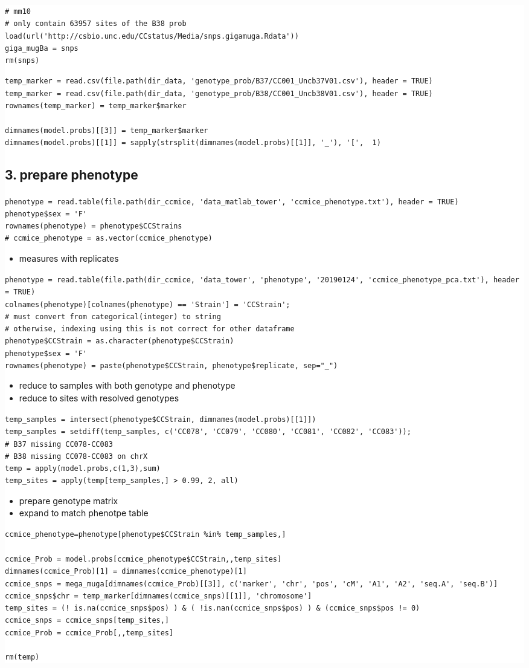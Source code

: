 ```{r}
# mm10
# only contain 63957 sites of the B38 prob
load(url('http://csbio.unc.edu/CCstatus/Media/snps.gigamuga.Rdata'))
giga_mugBa = snps
rm(snps)
```

```{r}
temp_marker = read.csv(file.path(dir_data, 'genotype_prob/B37/CC001_Uncb37V01.csv'), header = TRUE)
temp_marker = read.csv(file.path(dir_data, 'genotype_prob/B38/CC001_Uncb38V01.csv'), header = TRUE)
rownames(temp_marker) = temp_marker$marker

dimnames(model.probs)[[3]] = temp_marker$marker
dimnames(model.probs)[[1]] = sapply(strsplit(dimnames(model.probs)[[1]], '_'), '[',  1)
```

## 3. prepare phenotype

```{r}
phenotype = read.table(file.path(dir_ccmice, 'data_matlab_tower', 'ccmice_phenotype.txt'), header = TRUE)
phenotype$sex = 'F'
rownames(phenotype) = phenotype$CCStrains
# ccmice_phenotype = as.vector(ccmice_phenotype)
```

* measures with replicates
```{r}
phenotype = read.table(file.path(dir_ccmice, 'data_tower', 'phenotype', '20190124', 'ccmice_phenotype_pca.txt'), header = TRUE)
colnames(phenotype)[colnames(phenotype) == 'Strain'] = 'CCStrain';
# must convert from categorical(integer) to string
# otherwise, indexing using this is not correct for other dataframe
phenotype$CCStrain = as.character(phenotype$CCStrain)
phenotype$sex = 'F'
rownames(phenotype) = paste(phenotype$CCStrain, phenotype$replicate, sep="_")
```

* reduce to samples with both genotype and phenotype
* reduce to sites with resolved genotypes
```{r}
temp_samples = intersect(phenotype$CCStrain, dimnames(model.probs)[[1]])
temp_samples = setdiff(temp_samples, c('CC078', 'CC079', 'CC080', 'CC081', 'CC082', 'CC083'));
# B37 missing CC078-CC083
# B38 missing CC078-CC083 on chrX
temp = apply(model.probs,c(1,3),sum)
temp_sites = apply(temp[temp_samples,] > 0.99, 2, all)
```

* prepare genotype matrix
* expand to match phenotpe table
```{r}
ccmice_phenotype=phenotype[phenotype$CCStrain %in% temp_samples,]

ccmice_Prob = model.probs[ccmice_phenotype$CCStrain,,temp_sites]
dimnames(ccmice_Prob)[1] = dimnames(ccmice_phenotype)[1]
ccmice_snps = mega_muga[dimnames(ccmice_Prob)[[3]], c('marker', 'chr', 'pos', 'cM', 'A1', 'A2', 'seq.A', 'seq.B')]
ccmice_snps$chr = temp_marker[dimnames(ccmice_snps)[[1]], 'chromosome']
temp_sites = (! is.na(ccmice_snps$pos) ) & ( !is.nan(ccmice_snps$pos) ) & (ccmice_snps$pos != 0)
ccmice_snps = ccmice_snps[temp_sites,]
ccmice_Prob = ccmice_Prob[,,temp_sites]

rm(temp)
```
